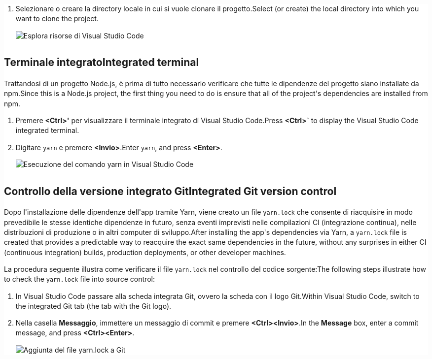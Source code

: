 1. <span data-ttu-id="afc85-125">Selezionare o creare la directory locale in cui si vuole clonare il progetto.</span><span class="sxs-lookup"><span data-stu-id="afc85-125">Select (or create) the local directory into which you want to clone the project.</span></span>

    ![Esplora risorse di Visual Studio Code](./media/node-howto-e2e/explorer.png)

## <a name="integrated-terminal"></a><span data-ttu-id="afc85-127">Terminale integrato</span><span class="sxs-lookup"><span data-stu-id="afc85-127">Integrated terminal</span></span>

<span data-ttu-id="afc85-128">Trattandosi di un progetto Node.js, è prima di tutto necessario verificare che tutte le dipendenze del progetto siano installate da npm.</span><span class="sxs-lookup"><span data-stu-id="afc85-128">Since this is a Node.js project, the first thing you need to do is ensure that all of the project's dependencies are installed from npm.</span></span>  

1. <span data-ttu-id="afc85-129">Premere  **&lt;Ctrl>'** per visualizzare il terminale integrato di Visual Studio Code.</span><span class="sxs-lookup"><span data-stu-id="afc85-129">Press **&lt;Ctrl>\`** to display the Visual Studio Code integrated terminal.</span></span> 

1. <span data-ttu-id="afc85-130">Digitare `yarn` e premere **&lt;Invio>**.</span><span class="sxs-lookup"><span data-stu-id="afc85-130">Enter `yarn`, and press **&lt;Enter>**.</span></span>  

    ![Esecuzione del comando yarn in Visual Studio Code](./media/node-howto-e2e/terminal.png)

## <a name="integrated-git-version-control"></a><span data-ttu-id="afc85-132">Controllo della versione integrato Git</span><span class="sxs-lookup"><span data-stu-id="afc85-132">Integrated Git version control</span></span>

<span data-ttu-id="afc85-133">Dopo l'installazione delle dipendenze dell'app tramite Yarn, viene creato un file `yarn.lock` che consente di riacquisire in modo prevedibile le stesse identiche dipendenze in futuro, senza eventi imprevisti nelle compilazioni CI (integrazione continua), nelle distribuzioni di produzione o in altri computer di sviluppo.</span><span class="sxs-lookup"><span data-stu-id="afc85-133">After installing the app's dependencies via Yarn, a `yarn.lock` file is created that provides a predictable way to reacquire the exact same dependencies in the future, without any surprises in either CI (continuous integration) builds, production deployments, or other developer machines.</span></span>

<span data-ttu-id="afc85-134">La procedura seguente illustra come verificare il file `yarn.lock` nel controllo del codice sorgente:</span><span class="sxs-lookup"><span data-stu-id="afc85-134">The following steps illustrate how to check the `yarn.lock` file into source control:</span></span>

1. <span data-ttu-id="afc85-135">In Visual Studio Code passare alla scheda integrata Git, ovvero la scheda con il logo Git.</span><span class="sxs-lookup"><span data-stu-id="afc85-135">Within Visual Studio Code, switch to the integrated Git tab (the tab with the Git logo).</span></span>

1. <span data-ttu-id="afc85-136">Nella casella **Messaggio**, immettere un messaggio di commit e premere **&lt;Ctrl>&lt;Invio>**.</span><span class="sxs-lookup"><span data-stu-id="afc85-136">In the **Message** box, enter a commit message, and press **&lt;Ctrl>&lt;Enter>**.</span></span> 

    ![Aggiunta del file yarn.lock a Git](./media/node-howto-e2e/git.png)
